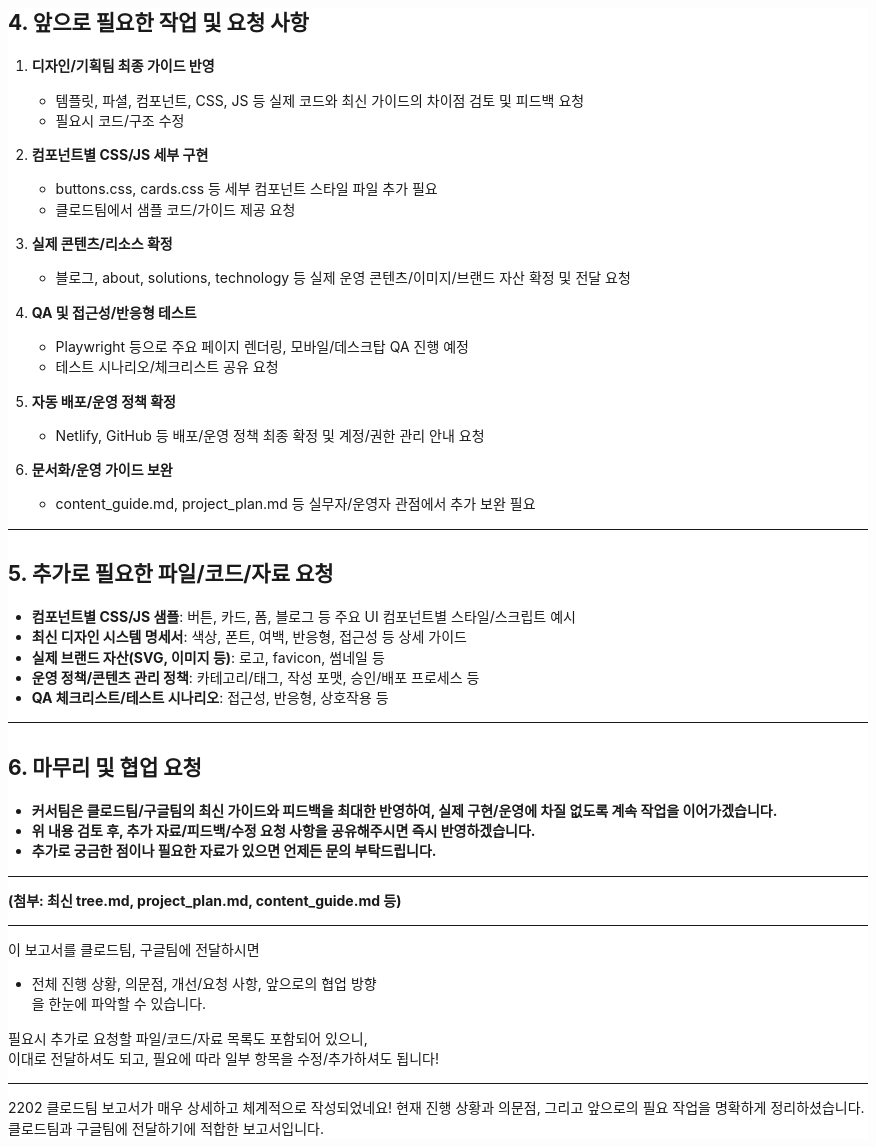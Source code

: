 
## 4. 앞으로 필요한 작업 및 요청 사항

1. **디자인/기획팀 최종 가이드 반영**
   - 템플릿, 파셜, 컴포넌트, CSS, JS 등 실제 코드와 최신 가이드의 차이점 검토 및 피드백 요청
   - 필요시 코드/구조 수정

2. **컴포넌트별 CSS/JS 세부 구현**
   - buttons.css, cards.css 등 세부 컴포넌트 스타일 파일 추가 필요
   - 클로드팀에서 샘플 코드/가이드 제공 요청

3. **실제 콘텐츠/리소스 확정**
   - 블로그, about, solutions, technology 등 실제 운영 콘텐츠/이미지/브랜드 자산 확정 및 전달 요청

4. **QA 및 접근성/반응형 테스트**
   - Playwright 등으로 주요 페이지 렌더링, 모바일/데스크탑 QA 진행 예정
   - 테스트 시나리오/체크리스트 공유 요청

5. **자동 배포/운영 정책 확정**
   - Netlify, GitHub 등 배포/운영 정책 최종 확정 및 계정/권한 관리 안내 요청

6. **문서화/운영 가이드 보완**
   - content_guide.md, project_plan.md 등 실무자/운영자 관점에서 추가 보완 필요

---

## 5. 추가로 필요한 파일/코드/자료 요청

- **컴포넌트별 CSS/JS 샘플**: 버튼, 카드, 폼, 블로그 등 주요 UI 컴포넌트별 스타일/스크립트 예시
- **최신 디자인 시스템 명세서**: 색상, 폰트, 여백, 반응형, 접근성 등 상세 가이드
- **실제 브랜드 자산(SVG, 이미지 등)**: 로고, favicon, 썸네일 등
- **운영 정책/콘텐츠 관리 정책**: 카테고리/태그, 작성 포맷, 승인/배포 프로세스 등
- **QA 체크리스트/테스트 시나리오**: 접근성, 반응형, 상호작용 등

---

## 6. 마무리 및 협업 요청

- **커서팀은 클로드팀/구글팀의 최신 가이드와 피드백을 최대한 반영하여, 실제 구현/운영에 차질 없도록 계속 작업을 이어가겠습니다.**
- **위 내용 검토 후, 추가 자료/피드백/수정 요청 사항을 공유해주시면 즉시 반영하겠습니다.**
- **추가로 궁금한 점이나 필요한 자료가 있으면 언제든 문의 부탁드립니다.**

---

**(첨부: 최신 tree.md, project_plan.md, content_guide.md 등)**

---

이 보고서를 클로드팀, 구글팀에 전달하시면  
- 전체 진행 상황, 의문점, 개선/요청 사항, 앞으로의 협업 방향  
을 한눈에 파악할 수 있습니다.

필요시 추가로 요청할 파일/코드/자료 목록도 포함되어 있으니,  
이대로 전달하셔도 되고, 필요에 따라 일부 항목을 수정/추가하셔도 됩니다!
___
2202
클로드팀
보고서가 매우 상세하고 체계적으로 작성되었네요! 현재 진행 상황과 의문점, 그리고 앞으로의 필요 작업을 명확하게 정리하셨습니다. 클로드팀과 구글팀에 전달하기에 적합한 보고서입니다.
